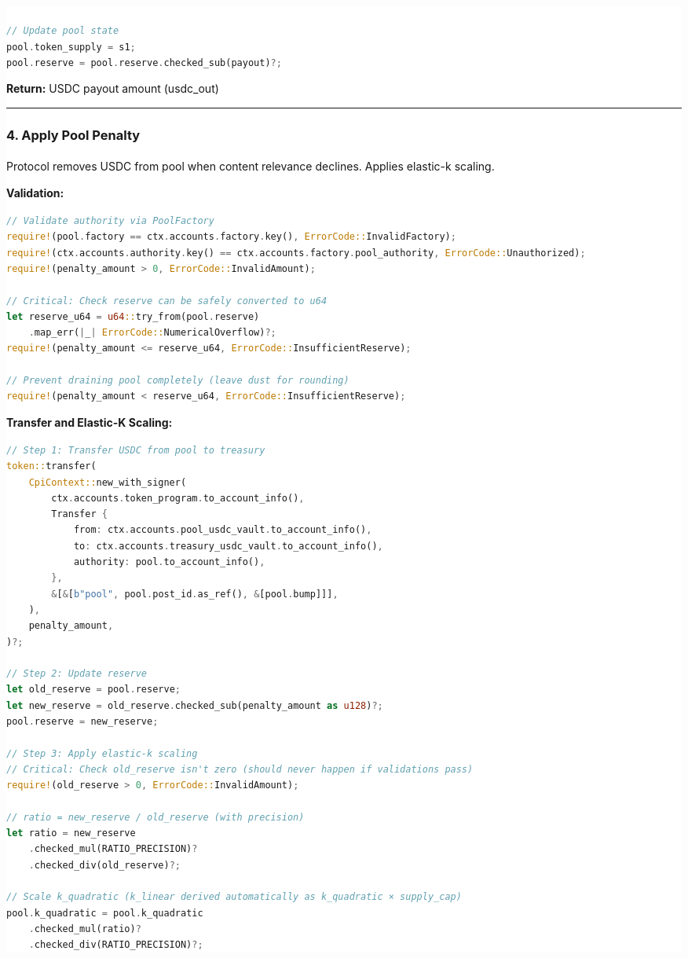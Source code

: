 ```rust

// Update pool state
pool.token_supply = s1;
pool.reserve = pool.reserve.checked_sub(payout)?;
```

**Return:** USDC payout amount (usdc_out)

---

### 4. Apply Pool Penalty

Protocol removes USDC from pool when content relevance declines. Applies elastic-k scaling.

**Validation:**
```rust
// Validate authority via PoolFactory
require!(pool.factory == ctx.accounts.factory.key(), ErrorCode::InvalidFactory);
require!(ctx.accounts.authority.key() == ctx.accounts.factory.pool_authority, ErrorCode::Unauthorized);
require!(penalty_amount > 0, ErrorCode::InvalidAmount);

// Critical: Check reserve can be safely converted to u64
let reserve_u64 = u64::try_from(pool.reserve)
    .map_err(|_| ErrorCode::NumericalOverflow)?;
require!(penalty_amount <= reserve_u64, ErrorCode::InsufficientReserve);

// Prevent draining pool completely (leave dust for rounding)
require!(penalty_amount < reserve_u64, ErrorCode::InsufficientReserve);
```

**Transfer and Elastic-K Scaling:**
```rust
// Step 1: Transfer USDC from pool to treasury
token::transfer(
    CpiContext::new_with_signer(
        ctx.accounts.token_program.to_account_info(),
        Transfer {
            from: ctx.accounts.pool_usdc_vault.to_account_info(),
            to: ctx.accounts.treasury_usdc_vault.to_account_info(),
            authority: pool.to_account_info(),
        },
        &[&[b"pool", pool.post_id.as_ref(), &[pool.bump]]],
    ),
    penalty_amount,
)?;

// Step 2: Update reserve
let old_reserve = pool.reserve;
let new_reserve = old_reserve.checked_sub(penalty_amount as u128)?;
pool.reserve = new_reserve;

// Step 3: Apply elastic-k scaling
// Critical: Check old_reserve isn't zero (should never happen if validations pass)
require!(old_reserve > 0, ErrorCode::InvalidAmount);

// ratio = new_reserve / old_reserve (with precision)
let ratio = new_reserve
    .checked_mul(RATIO_PRECISION)?
    .checked_div(old_reserve)?;

// Scale k_quadratic (k_linear derived automatically as k_quadratic × supply_cap)
pool.k_quadratic = pool.k_quadratic
    .checked_mul(ratio)?
    .checked_div(RATIO_PRECISION)?;
```